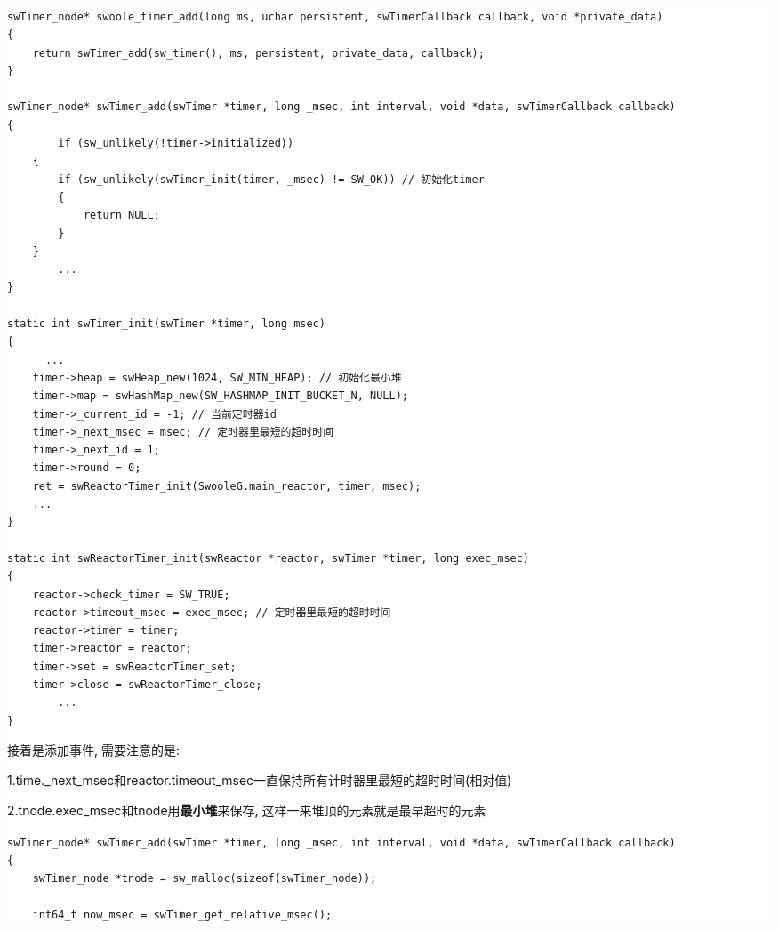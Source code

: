     swTimer_node* swoole_timer_add(long ms, uchar persistent, swTimerCallback callback, void *private_data)
    {
        return swTimer_add(sw_timer(), ms, persistent, private_data, callback);
    }
    
    swTimer_node* swTimer_add(swTimer *timer, long _msec, int interval, void *data, swTimerCallback callback)
    {
    		if (sw_unlikely(!timer->initialized))
        {
            if (sw_unlikely(swTimer_init(timer, _msec) != SW_OK)) // 初始化timer
            {
                return NULL;
            }
        }
    		...
    }
    
    static int swTimer_init(swTimer *timer, long msec)
    {
    	  ...
        timer->heap = swHeap_new(1024, SW_MIN_HEAP); // 初始化最小堆
        timer->map = swHashMap_new(SW_HASHMAP_INIT_BUCKET_N, NULL);
        timer->_current_id = -1; // 当前定时器id
        timer->_next_msec = msec; // 定时器里最短的超时时间
        timer->_next_id = 1;
        timer->round = 0;
        ret = swReactorTimer_init(SwooleG.main_reactor, timer, msec);
        ...
    }
    
    static int swReactorTimer_init(swReactor *reactor, swTimer *timer, long exec_msec)
    {
        reactor->check_timer = SW_TRUE;
        reactor->timeout_msec = exec_msec; // 定时器里最短的超时时间
        reactor->timer = timer;
        timer->reactor = reactor;
        timer->set = swReactorTimer_set;
        timer->close = swReactorTimer_close;
    		...
    }

接着是添加事件, 需要注意的是:

1.time._next_msec和reactor.timeout_msec一直保持所有计时器里最短的超时时间(相对值)

2.tnode.exec_msec和tnode用**最小堆**来保存, 这样一来堆顶的元素就是最早超时的元素

    swTimer_node* swTimer_add(swTimer *timer, long _msec, int interval, void *data, swTimerCallback callback)
    {
        swTimer_node *tnode = sw_malloc(sizeof(swTimer_node));
    
        int64_t now_msec = swTimer_get_relative_msec();
    